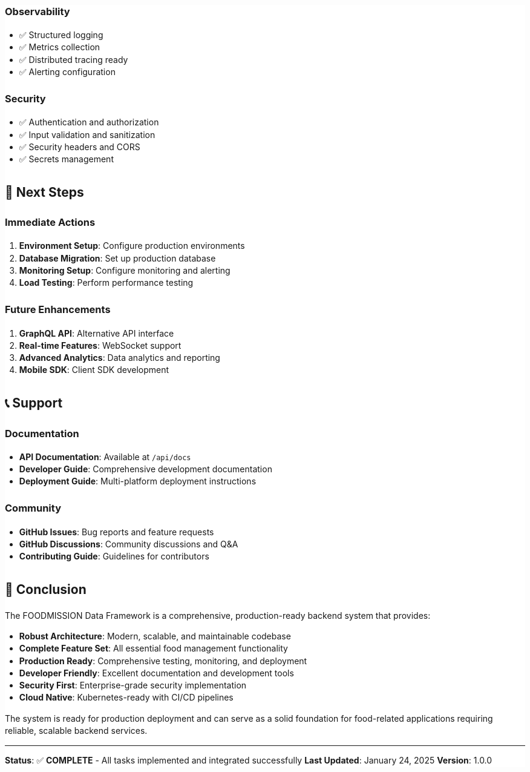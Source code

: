 ### Observability

- ✅ Structured logging
- ✅ Metrics collection
- ✅ Distributed tracing ready
- ✅ Alerting configuration

### Security

- ✅ Authentication and authorization
- ✅ Input validation and sanitization
- ✅ Security headers and CORS
- ✅ Secrets management

## 🚀 Next Steps

### Immediate Actions

1. **Environment Setup**: Configure production environments
2. **Database Migration**: Set up production database
3. **Monitoring Setup**: Configure monitoring and alerting
4. **Load Testing**: Perform performance testing

### Future Enhancements

1. **GraphQL API**: Alternative API interface
2. **Real-time Features**: WebSocket support
3. **Advanced Analytics**: Data analytics and reporting
4. **Mobile SDK**: Client SDK development

## 📞 Support

### Documentation

- **API Documentation**: Available at `/api/docs`
- **Developer Guide**: Comprehensive development documentation
- **Deployment Guide**: Multi-platform deployment instructions

### Community

- **GitHub Issues**: Bug reports and feature requests
- **GitHub Discussions**: Community discussions and Q&A
- **Contributing Guide**: Guidelines for contributors

## 🎉 Conclusion

The FOODMISSION Data Framework is a comprehensive, production-ready backend system that provides:

- **Robust Architecture**: Modern, scalable, and maintainable codebase
- **Complete Feature Set**: All essential food management functionality
- **Production Ready**: Comprehensive testing, monitoring, and deployment
- **Developer Friendly**: Excellent documentation and development tools
- **Security First**: Enterprise-grade security implementation
- **Cloud Native**: Kubernetes-ready with CI/CD pipelines

The system is ready for production deployment and can serve as a solid foundation for food-related applications requiring reliable, scalable backend services.

---

**Status**: ✅ **COMPLETE** - All tasks implemented and integrated successfully
**Last Updated**: January 24, 2025
**Version**: 1.0.0
